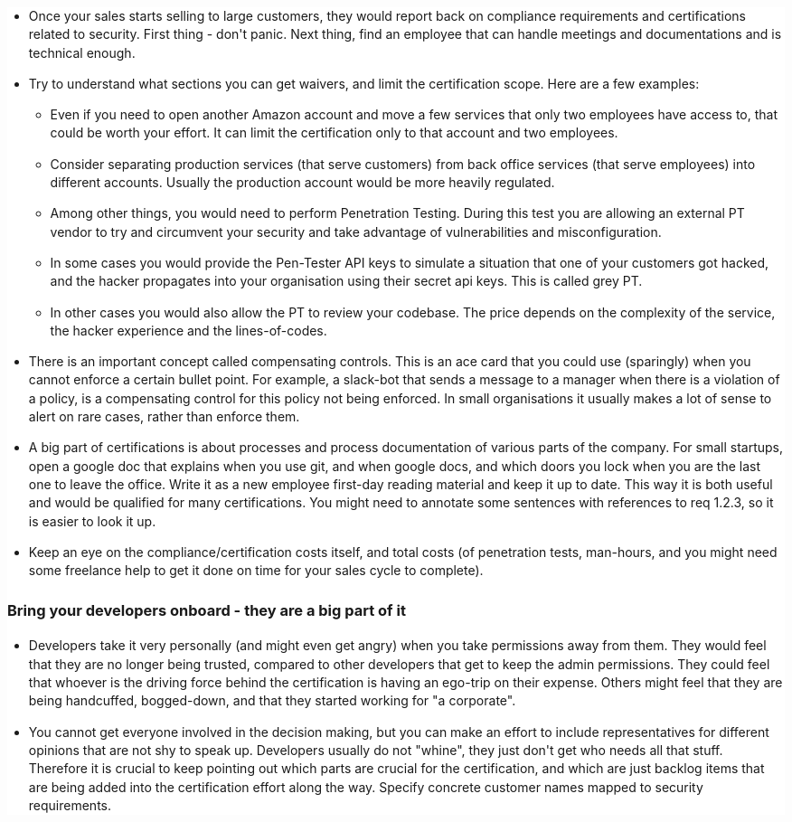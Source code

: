 * Once your sales starts selling to large customers, they would report back on compliance requirements and certifications related to security. First thing - don't panic. Next thing, find an employee that can handle meetings and documentations and is technical enough.

* Try to understand what sections you can get waivers, and limit the certification scope. Here are a few examples:

    * Even if you need to open another Amazon account and move a few services that only two employees have access to, that could be worth your effort. It can limit the certification only to that account and two employees.

    * Consider separating production services (that serve customers) from back office services (that serve employees) into different accounts. Usually the production account would be more heavily regulated.

    * Among other things, you would need to perform Penetration Testing. During this test you are allowing an external PT vendor to try and circumvent your security and take advantage of vulnerabilities and misconfiguration.

    * In some cases you would provide the Pen-Tester API keys to simulate a situation that one of your customers got hacked, and the hacker propagates into your organisation using their secret api keys. This is called grey PT.

    * In other cases you would also allow the PT to review your codebase. The price depends on the complexity of the service, the hacker experience and the lines-of-codes.

* There is an important concept called compensating controls. This is an ace card that you could use (sparingly) when you cannot enforce a certain bullet point. For example, a slack-bot that sends a message to a manager when there is a violation of a policy, is a compensating control for this policy not being enforced. In small organisations it usually makes a lot of sense to alert on rare cases, rather than enforce them.

* A big part of certifications is about processes and process documentation of various parts of the company. For small startups, open a google doc that explains when you use git, and when google docs, and which doors you lock when you are the last one to leave the office. Write it as a new employee first-day reading material and keep it up to date. This way it is both useful and would be qualified for many certifications. You might need to annotate some sentences with references to req 1.2.3, so it is easier to look it up.

* Keep an eye on the compliance/certification costs itself, and total costs (of penetration tests, man-hours, and you might need some freelance help to get it done on time for your sales cycle to complete).

### Bring your developers onboard - they are a big part of it

* Developers take it very personally (and might even get angry) when you take permissions away from them. They would feel that they are no longer being trusted, compared to other developers that get to keep the admin permissions. They could feel that whoever is the driving force behind the certification is having an ego-trip on their expense. Others might feel that they are being handcuffed, bogged-down, and that they started working for "a corporate".

* You cannot get everyone involved in the decision making, but you can make an effort to include representatives for different opinions that are not shy to speak up. Developers usually do not "whine", they just don't get who needs all that stuff. Therefore it is crucial to keep pointing out which parts are crucial for the certification, and which are just backlog items that are being added into the certification effort along the way. Specify concrete customer names mapped to security requirements.
